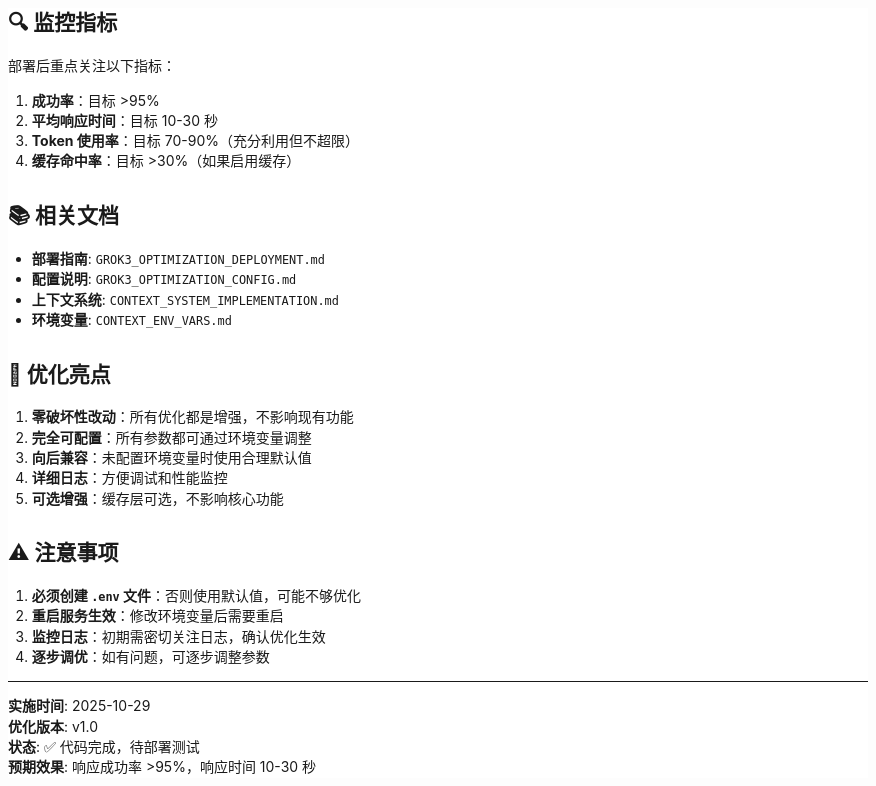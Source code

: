 ## 🔍 监控指标

部署后重点关注以下指标：

1. **成功率**：目标 >95%
2. **平均响应时间**：目标 10-30 秒
3. **Token 使用率**：目标 70-90%（充分利用但不超限）
4. **缓存命中率**：目标 >30%（如果启用缓存）

## 📚 相关文档

- **部署指南**: `GROK3_OPTIMIZATION_DEPLOYMENT.md`
- **配置说明**: `GROK3_OPTIMIZATION_CONFIG.md`
- **上下文系统**: `CONTEXT_SYSTEM_IMPLEMENTATION.md`
- **环境变量**: `CONTEXT_ENV_VARS.md`

## 🎯 优化亮点

1. **零破坏性改动**：所有优化都是增强，不影响现有功能
2. **完全可配置**：所有参数都可通过环境变量调整
3. **向后兼容**：未配置环境变量时使用合理默认值
4. **详细日志**：方便调试和性能监控
5. **可选增强**：缓存层可选，不影响核心功能

## ⚠️ 注意事项

1. **必须创建 `.env` 文件**：否则使用默认值，可能不够优化
2. **重启服务生效**：修改环境变量后需要重启
3. **监控日志**：初期需密切关注日志，确认优化生效
4. **逐步调优**：如有问题，可逐步调整参数

---

**实施时间**: 2025-10-29  
**优化版本**: v1.0  
**状态**: ✅ 代码完成，待部署测试  
**预期效果**: 响应成功率 >95%，响应时间 10-30 秒

